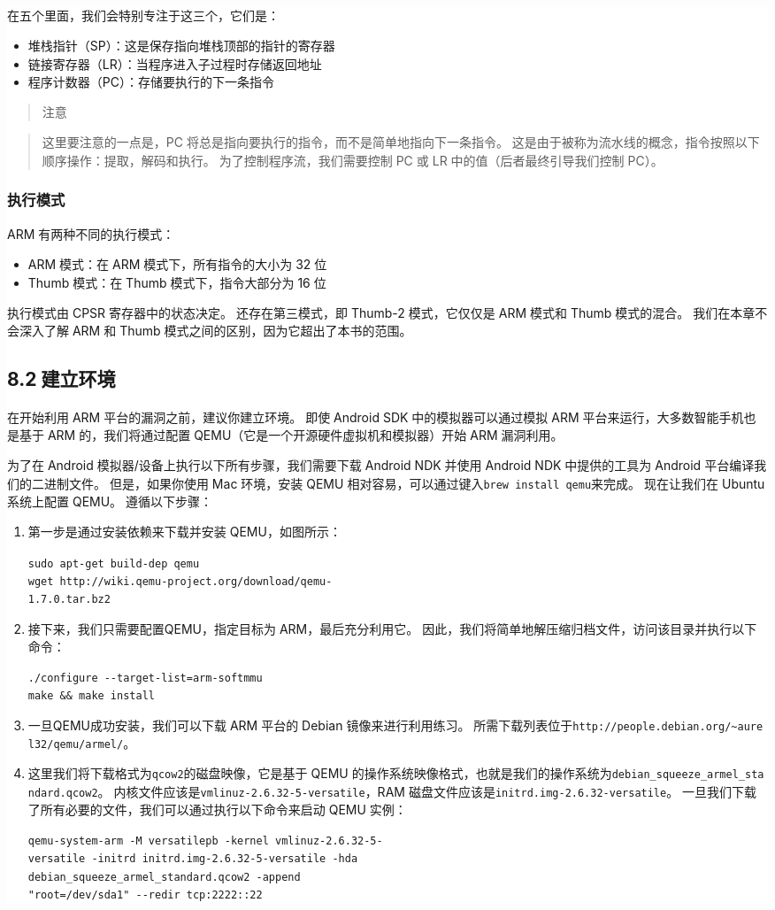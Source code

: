 在五个里面，我们会特别专注于这三个，它们是：

+ 堆栈指针（SP）：这是保存指向堆栈顶部的指针的寄存器
+ 链接寄存器（LR）：当程序进入子过程时存储返回地址
+ 程序计数器（PC）：存储要执行的下一条指令

> 注意

> 这里要注意的一点是，PC 将总是指向要执行的指令，而不是简单地指向下一条指令。 这是由于被称为流水线的概念，指令按照以下顺序操作：提取，解码和执行。 为了控制程序流，我们需要控制 PC 或 LR 中的值（后者最终引导我们控制 PC）。

### 执行模式

ARM 有两种不同的执行模式：

+ ARM 模式：在 ARM 模式下，所有指令的大小为 32 位
+ Thumb 模式：在 Thumb 模式下，指令大部分为 16 位

执行模式由 CPSR 寄存器中的状态决定。 还存在第三模式，即 Thumb-2 模式，它仅仅是 ARM 模式和 Thumb 模式的混合。 我们在本章不会深入了解 ARM 和 Thumb 模式之间的区别，因为它超出了本书的范围。

## 8.2 建立环境

在开始利用 ARM 平台的漏洞之前，建议你建立环境。 即使 Android SDK 中的模拟器可以通过模拟 ARM 平台来运行，大多数智能手机也是基于 ARM 的，我们将通过配置 QEMU（它是一个开源硬件虚拟机和模拟器）开始 ARM 漏洞利用。

为了在 Android 模拟器/设备上执行以下所有步骤，我们需要下载 Android NDK 并使用 Android NDK 中提供的工具为 Android 平台编译我们的二进制文件。 但是，如果你使用 Mac 环境，安装 QEMU 相对容易，可以通过键入`brew install qemu`来完成。 现在让我们在 Ubuntu 系统上配置 QEMU。 遵循以下步骤：

1.  第一步是通过安装依赖来下载并安装 QEMU，如图所示：

    ```
    sudo apt-get build-dep qemu
    wget http://wiki.qemu-project.org/download/qemu-
    1.7.0.tar.bz2
    ```
    
2.  接下来，我们只需要配置QEMU，指定目标为 ARM，最后充分利用它。 因此，我们将简单地解压缩归档文件，访问该目录并执行以下命令：

    ```
    ./configure --target-list=arm-softmmu
    make && make install
    ```
    
3.  一旦QEMU成功安装，我们可以下载 ARM 平台的 Debian 镜像来进行利用练习。 所需下载列表位于`http://people.debian.org/~aurel32/qemu/armel/`。

4.  这里我们将下载格式为`qcow2`的磁盘映像，它是基于 QEMU 的操作系统映像格式，也就是我们的操作系统为`debian_squeeze_armel_standard.qcow2`。 内核文件应该是`vmlinuz-2.6.32-5-versatile`，RAM 磁盘文件应该是`initrd.img-2.6.32-versatile`。 一旦我们下载了所有必要的文件，我们可以通过执行以下命令来启动 QEMU 实例：

    ```
    qemu-system-arm -M versatilepb -kernel vmlinuz-2.6.32-5-
    versatile -initrd initrd.img-2.6.32-5-versatile -hda 
    debian_squeeze_armel_standard.qcow2 -append 
    "root=/dev/sda1" --redir tcp:2222::22 
    ```
    